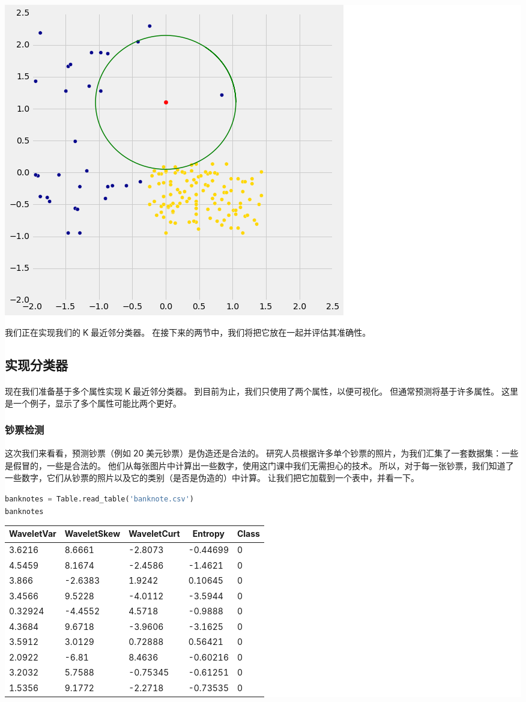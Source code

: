 ![](img/15-12.png)

我们正在实现我们的 K 最近邻分类器。 在接下来的两节中，我们将把它放在一起并评估其准确性。

## 实现分类器

现在我们准备基于多个属性实现 K 最近邻分类器。 到目前为止，我们只使用了两个属性，以便可视化。 但通常预测将基于许多属性。 这里是一个例子，显示了多个属性可能比两个更好。

### 钞票检测

这次我们来看看，预测钞票（例如 20 美元钞票）是伪造还是合法的。 研究人员根据许多单个钞票的照片，为我们汇集了一套数据集：一些是假冒的，一些是合法的。 他们从每张图片中计算出一些数字，使用这门课中我们无需担心的技术。 所以，对于每一张钞票，我们知道了一些数字，它们从钞票的照片以及它的类别（是否是伪造的）中计算。 让我们把它加载到一个表中，并看一下。

```py
banknotes = Table.read_table('banknote.csv')
banknotes
```


| WaveletVar | WaveletSkew | WaveletCurt | Entropy | Class |
| --- | --- | --- | --- | --- |
| 3.6216 | 8.6661 | -2.8073 | -0.44699 | 0 |
| 4.5459 | 8.1674 | -2.4586 | -1.4621 | 0 |
| 3.866 | -2.6383 | 1.9242 | 0.10645 | 0 |
| 3.4566 | 9.5228 | -4.0112 | -3.5944 | 0 |
| 0.32924 | -4.4552 | 4.5718 | -0.9888 | 0 |
| 4.3684 | 9.6718 | -3.9606 | -3.1625 | 0 |
| 3.5912 | 3.0129 | 0.72888 | 0.56421 | 0 |
| 2.0922 | -6.81 | 8.4636 | -0.60216 | 0 |
| 3.2032 | 5.7588 | -0.75345 | -0.61251 | 0 |
| 1.5356 | 9.1772 | -2.2718 | -0.73535 | 0 |
